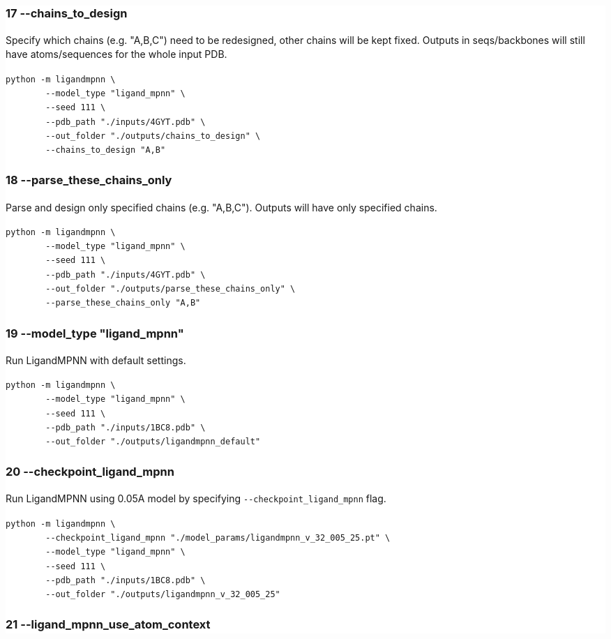 ### 17 --chains_to_design

Specify which chains (e.g. "A,B,C") need to be redesigned, other chains will be kept fixed. Outputs in seqs/backbones
will still have atoms/sequences for the whole input PDB.

```
python -m ligandmpnn \
        --model_type "ligand_mpnn" \
        --seed 111 \
        --pdb_path "./inputs/4GYT.pdb" \
        --out_folder "./outputs/chains_to_design" \
        --chains_to_design "A,B"
```

### 18 --parse_these_chains_only

Parse and design only specified chains (e.g. "A,B,C"). Outputs will have only specified chains.

```
python -m ligandmpnn \
        --model_type "ligand_mpnn" \
        --seed 111 \
        --pdb_path "./inputs/4GYT.pdb" \
        --out_folder "./outputs/parse_these_chains_only" \
        --parse_these_chains_only "A,B"
```

### 19 --model_type "ligand_mpnn"

Run LigandMPNN with default settings.

```
python -m ligandmpnn \
        --model_type "ligand_mpnn" \
        --seed 111 \
        --pdb_path "./inputs/1BC8.pdb" \
        --out_folder "./outputs/ligandmpnn_default"
```

### 20 --checkpoint_ligand_mpnn

Run LigandMPNN using 0.05A model by specifying `--checkpoint_ligand_mpnn` flag.

```
python -m ligandmpnn \
        --checkpoint_ligand_mpnn "./model_params/ligandmpnn_v_32_005_25.pt" \
        --model_type "ligand_mpnn" \
        --seed 111 \
        --pdb_path "./inputs/1BC8.pdb" \
        --out_folder "./outputs/ligandmpnn_v_32_005_25"
```

### 21 --ligand_mpnn_use_atom_context

